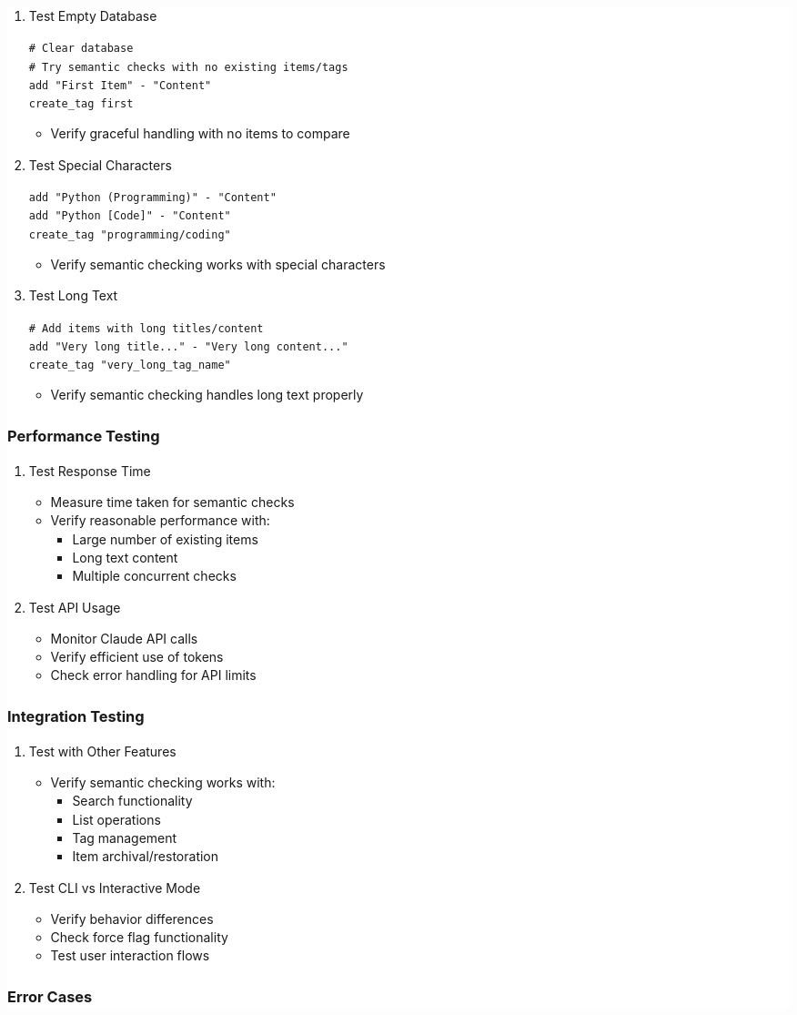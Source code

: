 1. Test Empty Database
   ```
   # Clear database
   # Try semantic checks with no existing items/tags
   add "First Item" - "Content"
   create_tag first
   ```
   - Verify graceful handling with no items to compare

2. Test Special Characters
   ```
   add "Python (Programming)" - "Content"
   add "Python [Code]" - "Content"
   create_tag "programming/coding"
   ```
   - Verify semantic checking works with special characters

3. Test Long Text
   ```
   # Add items with long titles/content
   add "Very long title..." - "Very long content..."
   create_tag "very_long_tag_name"
   ```
   - Verify semantic checking handles long text properly

### Performance Testing

1. Test Response Time
   - Measure time taken for semantic checks
   - Verify reasonable performance with:
     - Large number of existing items
     - Long text content
     - Multiple concurrent checks

2. Test API Usage
   - Monitor Claude API calls
   - Verify efficient use of tokens
   - Check error handling for API limits

### Integration Testing

1. Test with Other Features
   - Verify semantic checking works with:
     - Search functionality
     - List operations
     - Tag management
     - Item archival/restoration

2. Test CLI vs Interactive Mode
   - Verify behavior differences
   - Check force flag functionality
   - Test user interaction flows

### Error Cases
